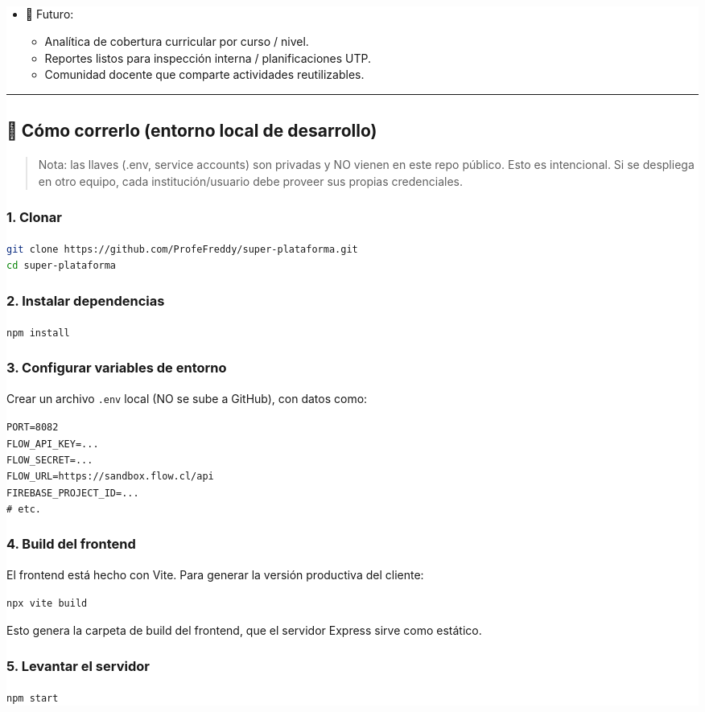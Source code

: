 * 🎯 Futuro:

  * Analítica de cobertura curricular por curso / nivel.
  * Reportes listos para inspección interna / planificaciones UTP.
  * Comunidad docente que comparte actividades reutilizables.

---

## 🧪 Cómo correrlo (entorno local de desarrollo)

> Nota: las llaves (.env, service accounts) son privadas y NO vienen en este repo público. Esto es intencional.
> Si se despliega en otro equipo, cada institución/usuario debe proveer sus propias credenciales.

### 1. Clonar

```bash
git clone https://github.com/ProfeFreddy/super-plataforma.git
cd super-plataforma
```

### 2. Instalar dependencias

```bash
npm install
```

### 3. Configurar variables de entorno

Crear un archivo `.env` local (NO se sube a GitHub), con datos como:

```env
PORT=8082
FLOW_API_KEY=...
FLOW_SECRET=...
FLOW_URL=https://sandbox.flow.cl/api
FIREBASE_PROJECT_ID=...
# etc.
```

### 4. Build del frontend

El frontend está hecho con Vite. Para generar la versión productiva del cliente:

```bash
npx vite build
```

Esto genera la carpeta de build del frontend, que el servidor Express sirve como estático.

### 5. Levantar el servidor

```bash
npm start
```
